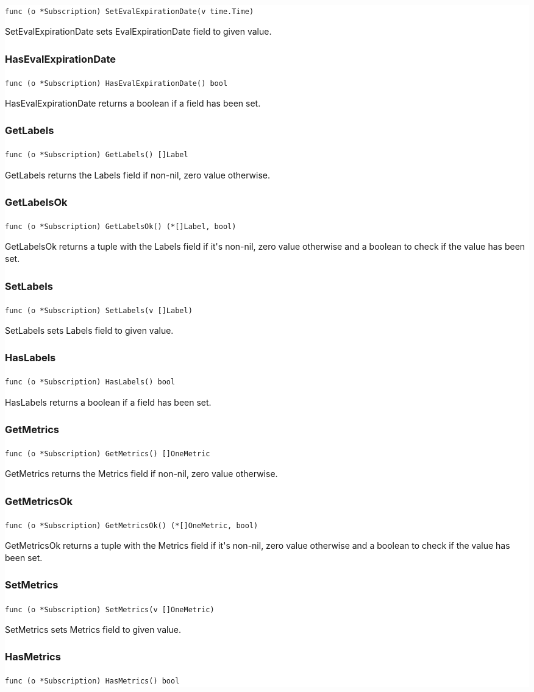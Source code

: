 `func (o *Subscription) SetEvalExpirationDate(v time.Time)`

SetEvalExpirationDate sets EvalExpirationDate field to given value.

### HasEvalExpirationDate

`func (o *Subscription) HasEvalExpirationDate() bool`

HasEvalExpirationDate returns a boolean if a field has been set.

### GetLabels

`func (o *Subscription) GetLabels() []Label`

GetLabels returns the Labels field if non-nil, zero value otherwise.

### GetLabelsOk

`func (o *Subscription) GetLabelsOk() (*[]Label, bool)`

GetLabelsOk returns a tuple with the Labels field if it's non-nil, zero value otherwise
and a boolean to check if the value has been set.

### SetLabels

`func (o *Subscription) SetLabels(v []Label)`

SetLabels sets Labels field to given value.

### HasLabels

`func (o *Subscription) HasLabels() bool`

HasLabels returns a boolean if a field has been set.

### GetMetrics

`func (o *Subscription) GetMetrics() []OneMetric`

GetMetrics returns the Metrics field if non-nil, zero value otherwise.

### GetMetricsOk

`func (o *Subscription) GetMetricsOk() (*[]OneMetric, bool)`

GetMetricsOk returns a tuple with the Metrics field if it's non-nil, zero value otherwise
and a boolean to check if the value has been set.

### SetMetrics

`func (o *Subscription) SetMetrics(v []OneMetric)`

SetMetrics sets Metrics field to given value.

### HasMetrics

`func (o *Subscription) HasMetrics() bool`
